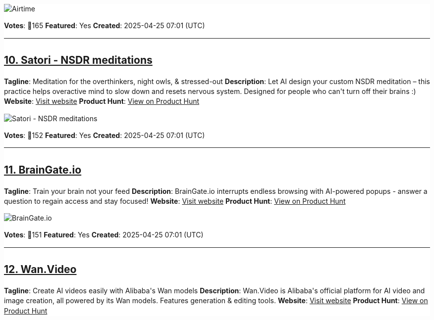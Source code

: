 ![Airtime](https://ph-files.imgix.net/892d8138-596c-4159-b866-6bab73fc7cf7.png?auto=format)

**Votes**: 🔺165
**Featured**: Yes
**Created**: 2025-04-25 07:01 (UTC)

---

## [10. Satori - NSDR meditations](https://www.producthunt.com/posts/satori-nsdr-meditations?utm_campaign=producthunt-api&utm_medium=api-v2&utm_source=Application%3A+phdata+%28ID%3A+183397%29)
**Tagline**: Meditation for the overthinkers, night owls, & stressed-out
**Description**: Let AI design your custom NSDR meditation – this practice helps overactive mind to slow down and resets nervous system. Designed for people who can't turn off their brains :)
**Website**: [Visit website](https://www.producthunt.com/r/4CHQP75LWDDXAM?utm_campaign=producthunt-api&utm_medium=api-v2&utm_source=Application%3A+phdata+%28ID%3A+183397%29)
**Product Hunt**: [View on Product Hunt](https://www.producthunt.com/posts/satori-nsdr-meditations?utm_campaign=producthunt-api&utm_medium=api-v2&utm_source=Application%3A+phdata+%28ID%3A+183397%29)

![Satori - NSDR meditations](https://ph-files.imgix.net/52504848-0220-4beb-a9a4-bd498b93cb77.png?auto=format)

**Votes**: 🔺152
**Featured**: Yes
**Created**: 2025-04-25 07:01 (UTC)

---

## [11. BrainGate.io](https://www.producthunt.com/posts/braingate-io?utm_campaign=producthunt-api&utm_medium=api-v2&utm_source=Application%3A+phdata+%28ID%3A+183397%29)
**Tagline**: Train your brain not your feed
**Description**: BrainGate.io interrupts endless browsing with AI-powered popups - answer a question to regain access and stay focused!
**Website**: [Visit website](https://www.producthunt.com/r/ZM7H22BLSEIRIW?utm_campaign=producthunt-api&utm_medium=api-v2&utm_source=Application%3A+phdata+%28ID%3A+183397%29)
**Product Hunt**: [View on Product Hunt](https://www.producthunt.com/posts/braingate-io?utm_campaign=producthunt-api&utm_medium=api-v2&utm_source=Application%3A+phdata+%28ID%3A+183397%29)

![BrainGate.io](https://ph-files.imgix.net/bb2d68de-767c-4335-a2ec-987552e06d4b.png?auto=format)

**Votes**: 🔺151
**Featured**: Yes
**Created**: 2025-04-25 07:01 (UTC)

---

## [12. Wan.Video](https://www.producthunt.com/posts/wan-video-2?utm_campaign=producthunt-api&utm_medium=api-v2&utm_source=Application%3A+phdata+%28ID%3A+183397%29)
**Tagline**: Create AI videos easily with Alibaba's Wan models
**Description**: Wan.Video is Alibaba's official platform for AI video and image creation, all powered by its Wan models. Features generation & editing tools.
**Website**: [Visit website](https://www.producthunt.com/r/DLECR24QBSLTUG?utm_campaign=producthunt-api&utm_medium=api-v2&utm_source=Application%3A+phdata+%28ID%3A+183397%29)
**Product Hunt**: [View on Product Hunt](https://www.producthunt.com/posts/wan-video-2?utm_campaign=producthunt-api&utm_medium=api-v2&utm_source=Application%3A+phdata+%28ID%3A+183397%29)
